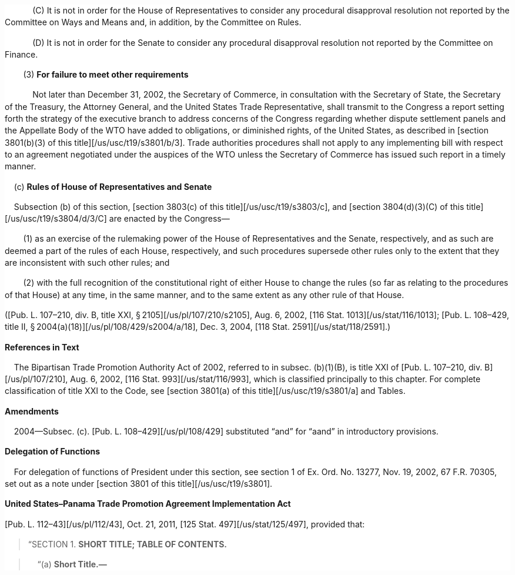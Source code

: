             (C) It is not in order for the House of Representatives to consider any procedural disapproval resolution not reported by the Committee on Ways and Means and, in addition, by the Committee on Rules.

            (D) It is not in order for the Senate to consider any procedural disapproval resolution not reported by the Committee on Finance.

        (3) __For failure to meet other requirements__ 

            Not later than December 31, 2002, the Secretary of Commerce, in consultation with the Secretary of State, the Secretary of the Treasury, the Attorney General, and the United States Trade Representative, shall transmit to the Congress a report setting forth the strategy of the executive branch to address concerns of the Congress regarding whether dispute settlement panels and the Appellate Body of the WTO have added to obligations, or diminished rights, of the United States, as described in [section 3801(b)(3) of this title][/us/usc/t19/s3801/b/3]. Trade authorities procedures shall not apply to any implementing bill with respect to an agreement negotiated under the auspices of the WTO unless the Secretary of Commerce has issued such report in a timely manner.

    (c) __Rules of House of Representatives and Senate__ 

    Subsection (b) of this section, [section 3803(c) of this title][/us/usc/t19/s3803/c], and [section 3804(d)(3)(C) of this title][/us/usc/t19/s3804/d/3/C] are enacted by the Congress—

        (1) as an exercise of the rulemaking power of the House of Representatives and the Senate, respectively, and as such are deemed a part of the rules of each House, respectively, and such procedures supersede other rules only to the extent that they are inconsistent with such other rules; and

        (2) with the full recognition of the constitutional right of either House to change the rules (so far as relating to the procedures of that House) at any time, in the same manner, and to the same extent as any other rule of that House.

([Pub. L. 107–210, div. B, title XXI, § 2105][/us/pl/107/210/s2105], Aug. 6, 2002, [116 Stat. 1013][/us/stat/116/1013]; [Pub. L. 108–429, title II, § 2004(a)(18)][/us/pl/108/429/s2004/a/18], Dec. 3, 2004, [118 Stat. 2591][/us/stat/118/2591].)

 __References in Text__ 

    The Bipartisan Trade Promotion Authority Act of 2002, referred to in subsec. (b)(1)(B), is title XXI of [Pub. L. 107–210, div. B][/us/pl/107/210], Aug. 6, 2002, [116 Stat. 993][/us/stat/116/993], which is classified principally to this chapter. For complete classification of title XXI to the Code, see [section 3801(a) of this title][/us/usc/t19/s3801/a] and Tables.

 __Amendments__ 

    2004—Subsec. (c). [Pub. L. 108–429][/us/pl/108/429] substituted “and” for “aand” in introductory provisions.

 __Delegation of Functions__ 

    For delegation of functions of President under this section, see section 1 of Ex. Ord. No. 13277, Nov. 19, 2002, 67 F.R. 70305, set out as a note under [section 3801 of this title][/us/usc/t19/s3801].

 __United States–Panama Trade Promotion Agreement Implementation Act__ 

[Pub. L. 112–43][/us/pl/112/43], Oct. 21, 2011, [125 Stat. 497][/us/stat/125/497], provided that:

> “SECTION 1. __SHORT TITLE; TABLE OF CONTENTS.__ 

>     “(a) __Short Title.—__ 
